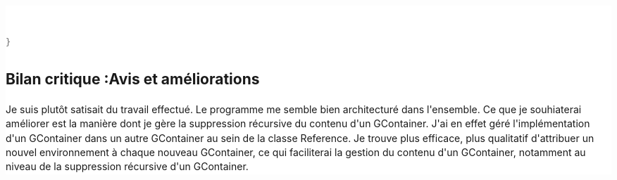 ```java
		
	
}
```
## Bilan critique :Avis et améliorations

Je suis plutôt satisait du travail effectué. Le programme me semble bien architecturé dans l'ensemble. 
Ce que je souhiaterai améliorer est la manière dont je gère la suppression récursive du contenu d'un GContainer. 
J'ai en effet géré l'implémentation  d'un GContainer dans un autre GContainer au sein de la classe Reference. Je trouve plus efficace, plus qualitatif d'attribuer un nouvel environnement à chaque nouveau GContainer, ce qui faciliterai la gestion du contenu d'un GContainer, notamment au niveau de la suppression récursive d'un GContainer.
